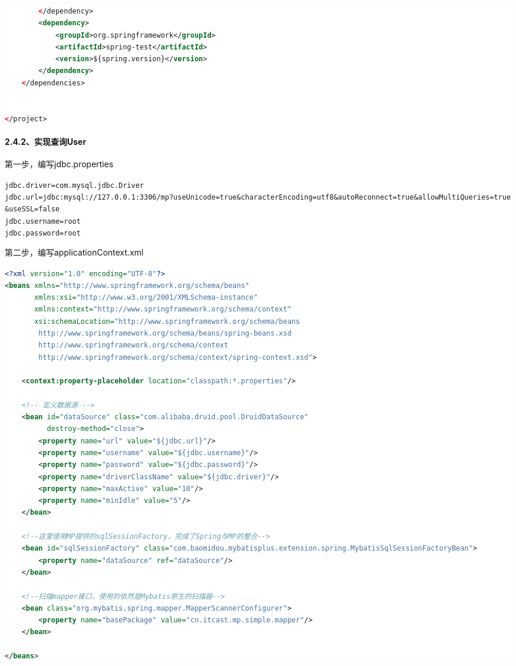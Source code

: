 ~~~xml
        </dependency>
        <dependency>
            <groupId>org.springframework</groupId>
            <artifactId>spring-test</artifactId>
            <version>${spring.version}</version>
        </dependency>
    </dependencies>


</project>
~~~

#### 2.4.2、实现查询User

第一步，编写jdbc.properties

~~~properties
jdbc.driver=com.mysql.jdbc.Driver
jdbc.url=jdbc:mysql://127.0.0.1:3306/mp?useUnicode=true&characterEncoding=utf8&autoReconnect=true&allowMultiQueries=true&useSSL=false
jdbc.username=root
jdbc.password=root
~~~

第二步，编写applicationContext.xml

~~~xml
<?xml version="1.0" encoding="UTF-8"?>
<beans xmlns="http://www.springframework.org/schema/beans"
       xmlns:xsi="http://www.w3.org/2001/XMLSchema-instance"
       xmlns:context="http://www.springframework.org/schema/context"
       xsi:schemaLocation="http://www.springframework.org/schema/beans
		http://www.springframework.org/schema/beans/spring-beans.xsd
        http://www.springframework.org/schema/context
        http://www.springframework.org/schema/context/spring-context.xsd">

    <context:property-placeholder location="classpath:*.properties"/>

    <!-- 定义数据源 -->
    <bean id="dataSource" class="com.alibaba.druid.pool.DruidDataSource"
          destroy-method="close">
        <property name="url" value="${jdbc.url}"/>
        <property name="username" value="${jdbc.username}"/>
        <property name="password" value="${jdbc.password}"/>
        <property name="driverClassName" value="${jdbc.driver}"/>
        <property name="maxActive" value="10"/>
        <property name="minIdle" value="5"/>
    </bean>

    <!--这里使用MP提供的sqlSessionFactory，完成了Spring与MP的整合-->
    <bean id="sqlSessionFactory" class="com.baomidou.mybatisplus.extension.spring.MybatisSqlSessionFactoryBean">
        <property name="dataSource" ref="dataSource"/>
    </bean>

    <!--扫描mapper接口，使用的依然是Mybatis原生的扫描器-->
    <bean class="org.mybatis.spring.mapper.MapperScannerConfigurer">
        <property name="basePackage" value="cn.itcast.mp.simple.mapper"/>
    </bean>

</beans>

~~~
